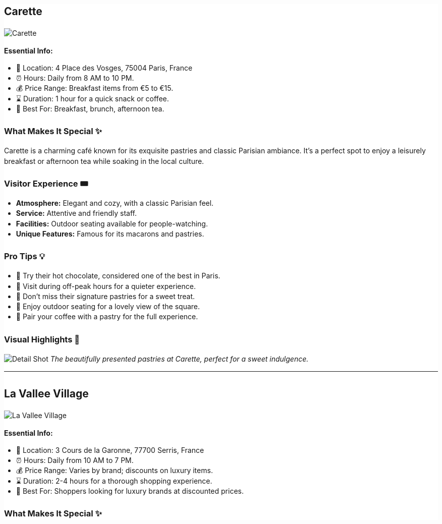 ## Carette

![Carette](https://tiktokcdn.com/carette_image_url)

**Essential Info:**

- 📍 Location: 4 Place des Vosges, 75004 Paris, France
- ⏰ Hours: Daily from 8 AM to 10 PM.
- 💰 Price Range: Breakfast items from €5 to €15.
- ⌛ Duration: 1 hour for a quick snack or coffee.
- 🎯 Best For: Breakfast, brunch, afternoon tea.

### What Makes It Special ✨

Carette is a charming café known for its exquisite pastries and classic Parisian ambiance. It’s a perfect spot to enjoy a leisurely breakfast or afternoon tea while soaking in the local culture.

### Visitor Experience 🎟

- **Atmosphere:** Elegant and cozy, with a classic Parisian feel.
- **Service:** Attentive and friendly staff.
- **Facilities:** Outdoor seating available for people-watching.
- **Unique Features:** Famous for its macarons and pastries.

### Pro Tips 💡

- 🎯 Try their hot chocolate, considered one of the best in Paris.
- 🎯 Visit during off-peak hours for a quieter experience.
- 🎯 Don’t miss their signature pastries for a sweet treat.
- 🎯 Enjoy outdoor seating for a lovely view of the square.
- 🎯 Pair your coffee with a pastry for the full experience.

### Visual Highlights 📸

![Detail Shot](https://tiktokcdn.com/carette_detail_image_url)
_The beautifully presented pastries at Carette, perfect for a sweet indulgence._

---

## La Vallee Village

![La Vallee Village](https://tiktokcdn.com/la_vallee_village_image_url)

**Essential Info:**

- 📍 Location: 3 Cours de la Garonne, 77700 Serris, France
- ⏰ Hours: Daily from 10 AM to 7 PM.
- 💰 Price Range: Varies by brand; discounts on luxury items.
- ⌛ Duration: 2-4 hours for a thorough shopping experience.
- 🎯 Best For: Shoppers looking for luxury brands at discounted prices.

### What Makes It Special ✨
